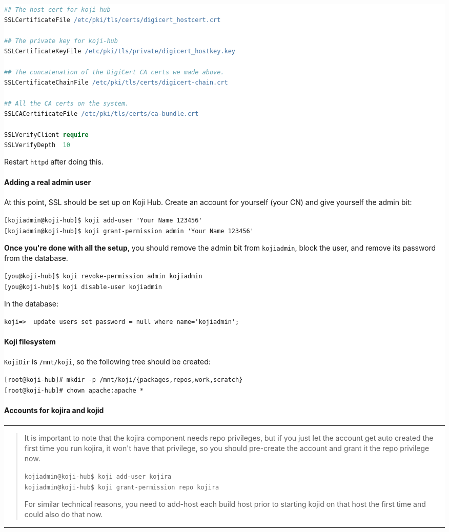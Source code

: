 ```apache
## The host cert for koji-hub
SSLCertificateFile /etc/pki/tls/certs/digicert_hostcert.crt

## The private key for koji-hub
SSLCertificateKeyFile /etc/pki/tls/private/digicert_hostkey.key

## The concatenation of the DigiCert CA certs we made above.
SSLCertificateChainFile /etc/pki/tls/certs/digicert-chain.crt

## All the CA certs on the system.
SSLCACertificateFile /etc/pki/tls/certs/ca-bundle.crt

SSLVerifyClient require
SSLVerifyDepth  10
```

Restart `httpd` after doing this.


#### Adding a real admin user

At this point, SSL should be set up on Koji Hub. Create an account for yourself (your CN) and give yourself the admin bit:

``` console
[kojiadmin@koji-hub]$ koji add-user 'Your Name 123456'
[kojiadmin@koji-hub]$ koji grant-permission admin 'Your Name 123456'
```

**Once you're done with all the setup**, you should remove the admin bit from `kojiadmin`, block the user, and remove its password from the database.

``` console
[you@koji-hub]$ koji revoke-permission admin kojiadmin
[you@koji-hub]$ koji disable-user kojiadmin
```

In the database:

``` psql
koji=>  update users set password = null where name='kojiadmin';
```

#### Koji filesystem

`KojiDir` is `/mnt/koji`, so the following tree should be created:

``` console
[root@koji-hub]# mkdir -p /mnt/koji/{packages,repos,work,scratch}
[root@koji-hub]# chown apache:apache *
```

#### Accounts for kojira and kojid

---

> It is important to note that the kojira component needs repo privileges, but if you just let the account get auto created the first time you run kojira, it won't have that privilege, so you should pre-create the account and grant it the repo privilege now.
>
>     kojiadmin@koji-hub$ koji add-user kojira
>     kojiadmin@koji-hub$ koji grant-permission repo kojira
>
> For similar technical reasons, you need to add-host each build host prior to starting kojid on that host the first time and could also do that now.

---